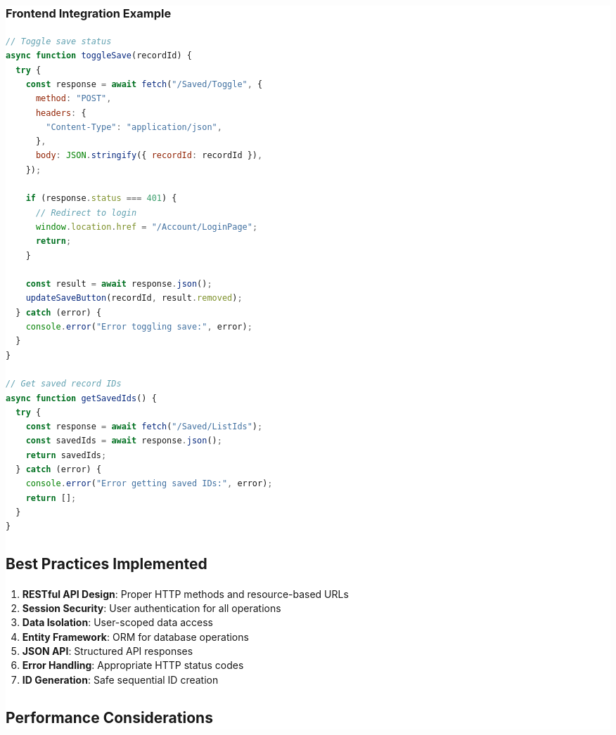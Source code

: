 ### Frontend Integration Example

```javascript
// Toggle save status
async function toggleSave(recordId) {
  try {
    const response = await fetch("/Saved/Toggle", {
      method: "POST",
      headers: {
        "Content-Type": "application/json",
      },
      body: JSON.stringify({ recordId: recordId }),
    });

    if (response.status === 401) {
      // Redirect to login
      window.location.href = "/Account/LoginPage";
      return;
    }

    const result = await response.json();
    updateSaveButton(recordId, result.removed);
  } catch (error) {
    console.error("Error toggling save:", error);
  }
}

// Get saved record IDs
async function getSavedIds() {
  try {
    const response = await fetch("/Saved/ListIds");
    const savedIds = await response.json();
    return savedIds;
  } catch (error) {
    console.error("Error getting saved IDs:", error);
    return [];
  }
}
```

## Best Practices Implemented

1. **RESTful API Design**: Proper HTTP methods and resource-based URLs
2. **Session Security**: User authentication for all operations
3. **Data Isolation**: User-scoped data access
4. **Entity Framework**: ORM for database operations
5. **JSON API**: Structured API responses
6. **Error Handling**: Appropriate HTTP status codes
7. **ID Generation**: Safe sequential ID creation

## Performance Considerations
